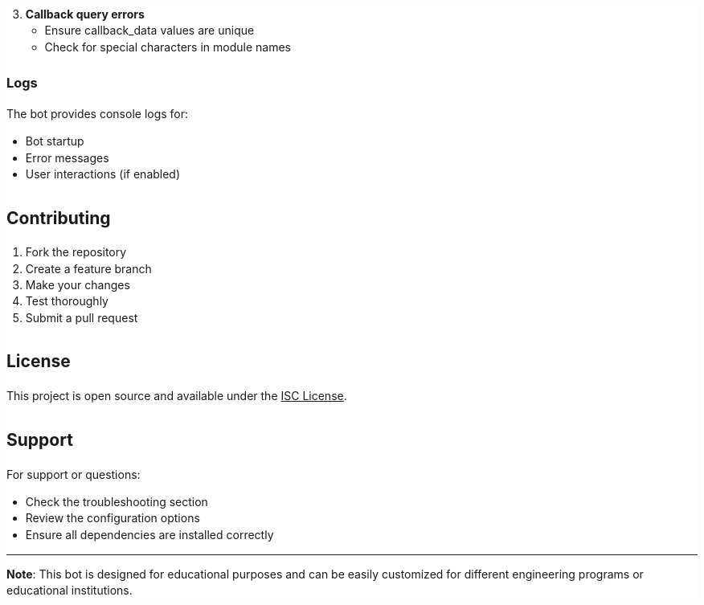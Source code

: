 3. **Callback query errors**
   - Ensure callback_data values are unique
   - Check for special characters in module names

### Logs

The bot provides console logs for:
- Bot startup
- Error messages
- User interactions (if enabled)

## Contributing

1. Fork the repository
2. Create a feature branch
3. Make your changes
4. Test thoroughly
5. Submit a pull request

## License

This project is open source and available under the [ISC License](LICENSE).

## Support

For support or questions:
- Check the troubleshooting section
- Review the configuration options
- Ensure all dependencies are installed correctly

---

**Note**: This bot is designed for educational purposes and can be easily customized for different engineering programs or educational institutions.
